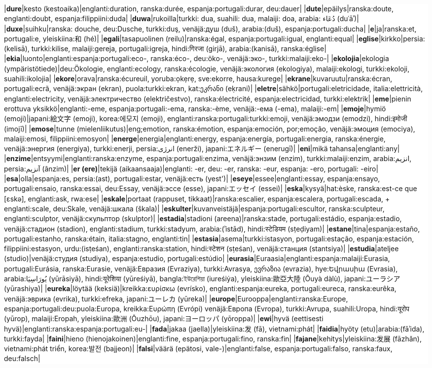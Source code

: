 |**dure**|kesto (kestoaika)|englanti:duration, ranska:durée, espanja:portugali:durar, deu:dauer|
|**dute**|epäilys|ranska:doute, englanti:doubt, espanja:filippiini:duda|
|**duwa**|rukoilla|turkki: dua, suahili: dua, malaiji: doa, arabia: دُعَاء‏  (duʿāʾ)|
|**duxe**|suihku|ranska: douche, deu:Dusche, turkki:duş, venäjä:душ (duš), arabia:(duš), espanja:portugali:ducha|
|**e**|ja|ranska:et, portugali:e, yleiskiina:和 (hé)|
|**egali**|tasapuolinen (reilu)|ranska:égal, espanja:portugali:igual, englanti:equal|
|**eglise**|kirkko|persia:(kelisā), turkki:kilise, malaiji:gereja, portugali:igreja, hindi:गिरजा (girjā), arabia:(kanisā), ranska:église|
|**ekia**|luonto|englanti:espanja:portugali:eco-, ranska:éco-, deu:öko-, venäjä:эко-, turkki:malaiji:eko-|
|**ekolojia**|ekologia (ympäristötiede)|deu:Ökologie, englanti:ecology, ranska:écologie, venäjä:экология (ekologiya), malaiji:ekologi, turkki:ekoloji, suahili:ikolojia|
|**ekore**|orava|ranska:écureuil, yoruba:ọkẹrẹ, sve:ekorre, hausa:kurege|
|**ekrane**|kuvaruutu|ranska:écran, portugali:ecrã, venäjä:экран (ekran), puola:turkki:ekran, kat:ეკრანი (eḳrani)|
|**eletre**|sähkö|portugali:eletricidade, italia:elettricità, englanti:electricity, venäjä:электричество (električestvo), ranska:électricité, espanja:electricidad, turkki:elektrik|
|**eme**|pienin erottuva yksikkö|englanti:-eme, espanja:portugali:-ema, ranska:-ème, venäjä:-ема (-ema), malaiji:-em|
|**emoje**|hymiö (emoji)|japani:絵文字 (emoji), korea:에모지 (emoji), englanti:ranska:portugali:turkki:emoji, venäjä:эмодзи (emodzi), hindi:इमोजी (imojī)|
|**emose**|tunne (mielenliikutus)|eng;emotion, ranska:émotion, espanja:emoción, por;emoção, venäjä:эмоция (emociya), malaiji:emosi, filippiini:emosyon|
|**energe**|energia|englanti:energy, espanja:energía, portugali:energia, ranska:énergie, venäjä:энергия (energiya), turkki:enerji, persia:انرژی‎ (enerži), japani:エネルギー (enerugī)|
|**eni**|mikä tahansa|englanti:any|
|**enzime**|entsyymi|englanti:ranska:enzyme, espanja:portugali:enzima, venäjä:энзим (enzim), turkki:malaiji:enzim, arabia:انزيم‎, persia:آنزیم‎ (ânzim)|
|**er (ere)**|tekijä (aikaansaaja)|englanti: -er, deu: -er, ranska: -eur, espanja: -ero, portugali: -eiro|
|**esa**|olla|espanja:es, persia:(ast), portugali:estar, venäjä:есть (yest')|
|**eseye**|essee|englanti:essay, espanja:ensayo, portugali:ensaio, ranska:essai, deu:Essay, venäjä:эссе (esse), japani:エッセイ (essei)|
|**eska**|kysyä|hat:èske, ranska:est-ce que [ɛskə], englanti:ask, rwa:ese|
|**eskale**|portaat (rappuset, tikkaat)|ranska:escalier, espanja:escalera, portugali:escada, + englanti:scale, deu:Skale, venäjä:шкала (škala)|
|**eskulter**|kuvanveistäjä|espanja:portugali:escultor, ranska:sculpteur, englanti:sculptor, venäjä:скульптор (skulptor)|
|**estadia**|stadioni (areena)|ranska:stade, portugali:estádio, espanja:estadio, venäjä:стадион (stadion), englanti:stadium, turkki:stadyum, arabia:(ʾistād), hindi:स्टेडियम (sṭeḍiyam)|
|**estane**|tina|espanja:estaño, portugali:estanho, ranska:étain, italia:stagno, englanti:tin|
|**estasia**|asema|turkki:istasyon, portugali:estação, espanja:estación, filippiini:estasyon, urdu:(isṭeśan), englanti:ranska:station, hindi:स्टेशन (sṭeśan), venäjä:станция (stantsiya)|
|**estudia**|ateljee (studio)|venäjä:студия (studiya), espanja:estudio, portugali:estúdio|
|**eurasia**|Euraasia|englanti:espanja:malaiji:Eurasia, portugali:Eurásia, ranska:Eurasie, venäjä:Евразия (Evraziya), turkki:Avrasya, ევრაზია (evrazia), hye:Եվրասիա (Evrasia), arabia:يُورَاسِيَا‎ (yūrāsiyā), hindi:यूरेशिया (yūreśiyā), bangla:ইউরেশিয়া (iureśiẏa), yleiskiina:歐亞大陸 (Ōuyà dàlù), japani:ユーラシア (yūrashiya)|
|**eureka**|löytää (keksiä)|kreikka:ευρίσκω (evrísko), englanti:espanja:eureka, portugali:eureca, ranska:eurêka, venäjä:эврика (evrika), turkki:efreka, japani:ユーレカ (yūreka)|
|**europe**|Eurooppa|englanti:ranska:Europe, espanja:portugali:deu:puola:Europa, kreikka:Ευρώπη (Evrópi) venäjä:Европа (Evropa), turkki:Avrupa, suahili:Uropa, hindi:यूरोप (yūrop), malaiji:Eropah, yleiskiina:歐洲 (Ōuzhōu), japani:ヨーロッパ (yōroppa)|
|**ewi**|hyvä (eettisesti hyvä)|englanti:ranska:espanja:portugali:eu-|
|**fada**|jakaa (jaella)|yleiskiina:发 (fā), vietnami:phát|
|**faidia**|hyöty (etu)|arabia:(fāʾida), turkki:fayda|
|**faini**|hieno (hienojakoinen)|englanti:fine, espanja:portugali:fino, ranska:fin|
|**fajane**|kehitys|yleiskiina:发展 (fāzhǎn), vietnami:phát triển, korea:발전 (bajjeon)|
|**falsi**|väärä (epätosi, vale-)|englanti:false, espanja:portugali:falso, ranska:faux, deu:falsch|